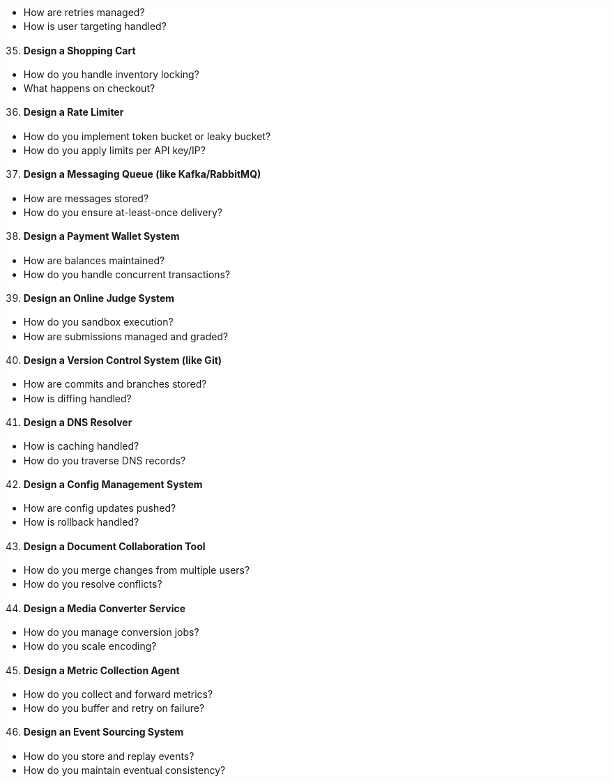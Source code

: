 * How are retries managed?
* How is user targeting handled?

35. **Design a Shopping Cart**

* How do you handle inventory locking?
* What happens on checkout?

36. **Design a Rate Limiter**

* How do you implement token bucket or leaky bucket?
* How do you apply limits per API key/IP?

37. **Design a Messaging Queue (like Kafka/RabbitMQ)**

* How are messages stored?
* How do you ensure at-least-once delivery?

38. **Design a Payment Wallet System**

* How are balances maintained?
* How do you handle concurrent transactions?

39. **Design an Online Judge System**

* How do you sandbox execution?
* How are submissions managed and graded?

40. **Design a Version Control System (like Git)**

* How are commits and branches stored?
* How is diffing handled?

41. **Design a DNS Resolver**

* How is caching handled?
* How do you traverse DNS records?

42. **Design a Config Management System**

* How are config updates pushed?
* How is rollback handled?

43. **Design a Document Collaboration Tool**

* How do you merge changes from multiple users?
* How do you resolve conflicts?

44. **Design a Media Converter Service**

* How do you manage conversion jobs?
* How do you scale encoding?

45. **Design a Metric Collection Agent**

* How do you collect and forward metrics?
* How do you buffer and retry on failure?

46. **Design an Event Sourcing System**

* How do you store and replay events?
* How do you maintain eventual consistency?
